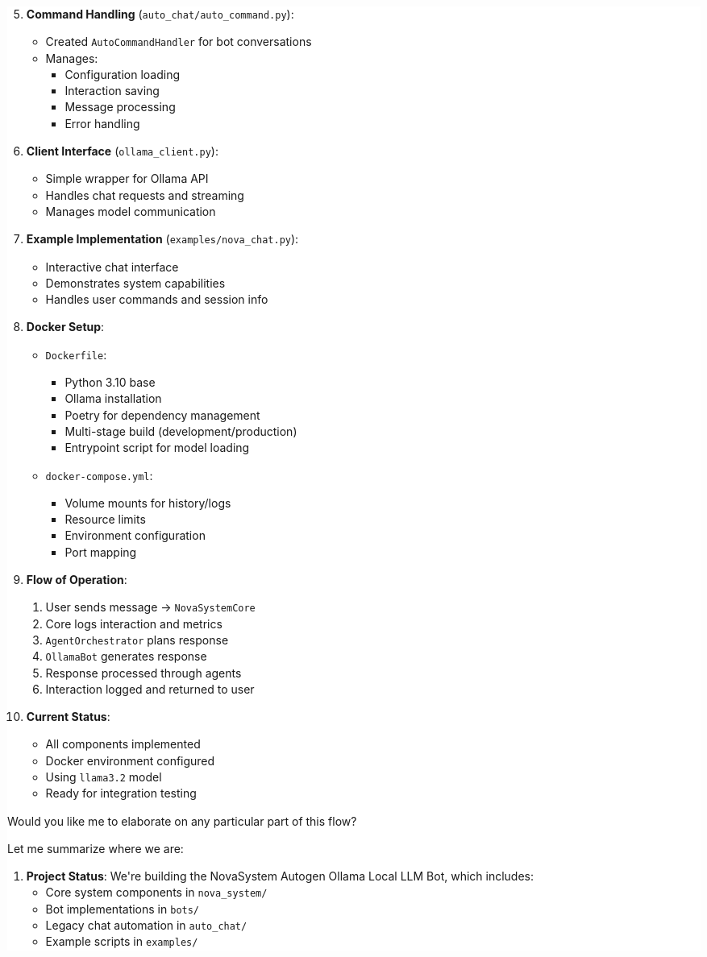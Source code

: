 5. **Command Handling** (`auto_chat/auto_command.py`):
   - Created `AutoCommandHandler` for bot conversations
   - Manages:
     - Configuration loading
     - Interaction saving
     - Message processing
     - Error handling

6. **Client Interface** (`ollama_client.py`):
   - Simple wrapper for Ollama API
   - Handles chat requests and streaming
   - Manages model communication

7. **Example Implementation** (`examples/nova_chat.py`):
   - Interactive chat interface
   - Demonstrates system capabilities
   - Handles user commands and session info

8. **Docker Setup**:
   - `Dockerfile`:
     - Python 3.10 base
     - Ollama installation
     - Poetry for dependency management
     - Multi-stage build (development/production)
     - Entrypoint script for model loading
   
   - `docker-compose.yml`:
     - Volume mounts for history/logs
     - Resource limits
     - Environment configuration
     - Port mapping

9. **Flow of Operation**:
   1. User sends message → `NovaSystemCore`
   2. Core logs interaction and metrics
   3. `AgentOrchestrator` plans response
   4. `OllamaBot` generates response
   5. Response processed through agents
   6. Interaction logged and returned to user

10. **Current Status**:
    - All components implemented
    - Docker environment configured
    - Using `llama3.2` model
    - Ready for integration testing

Would you like me to elaborate on any particular part of this flow?

Let me summarize where we are:

1. **Project Status**: We're building the NovaSystem Autogen Ollama Local LLM Bot, which includes:
   - Core system components in `nova_system/`
   - Bot implementations in `bots/`
   - Legacy chat automation in `auto_chat/`
   - Example scripts in `examples/`
